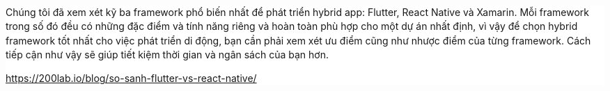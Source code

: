 Chúng tôi đã xem xét kỹ ba framework phổ biến nhất để phát triển hybrid app: Flutter, React Native và Xamarin. Mỗi framework trong số đó đều có những đặc điểm và tính năng riêng và hoàn toàn phù hợp cho một dự án nhất định, vì vậy để chọn hybrid framework tốt nhất cho việc phát triển di động, bạn cần phải xem xét ưu điểm cũng như nhược điểm của từng framework. Cách tiếp cận như vậy sẽ giúp tiết kiệm thời gian và ngân sách của bạn hơn.

https://200lab.io/blog/so-sanh-flutter-vs-react-native/